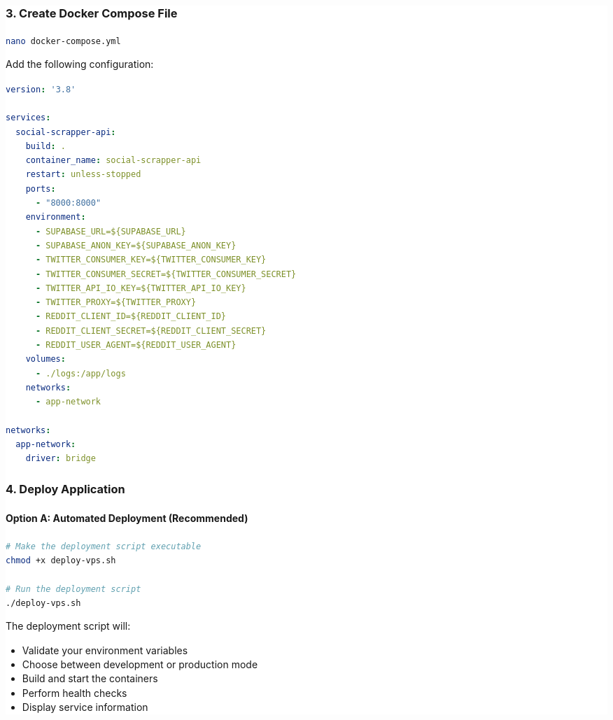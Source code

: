 ### 3. Create Docker Compose File

```bash
nano docker-compose.yml
```

Add the following configuration:

```yaml
version: '3.8'

services:
  social-scrapper-api:
    build: .
    container_name: social-scrapper-api
    restart: unless-stopped
    ports:
      - "8000:8000"
    environment:
      - SUPABASE_URL=${SUPABASE_URL}
      - SUPABASE_ANON_KEY=${SUPABASE_ANON_KEY}
      - TWITTER_CONSUMER_KEY=${TWITTER_CONSUMER_KEY}
      - TWITTER_CONSUMER_SECRET=${TWITTER_CONSUMER_SECRET}
      - TWITTER_API_IO_KEY=${TWITTER_API_IO_KEY}
      - TWITTER_PROXY=${TWITTER_PROXY}
      - REDDIT_CLIENT_ID=${REDDIT_CLIENT_ID}
      - REDDIT_CLIENT_SECRET=${REDDIT_CLIENT_SECRET}
      - REDDIT_USER_AGENT=${REDDIT_USER_AGENT}
    volumes:
      - ./logs:/app/logs
    networks:
      - app-network

networks:
  app-network:
    driver: bridge
```

### 4. Deploy Application

#### Option A: Automated Deployment (Recommended)

```bash
# Make the deployment script executable
chmod +x deploy-vps.sh

# Run the deployment script
./deploy-vps.sh
```

The deployment script will:
- Validate your environment variables
- Choose between development or production mode
- Build and start the containers
- Perform health checks
- Display service information
